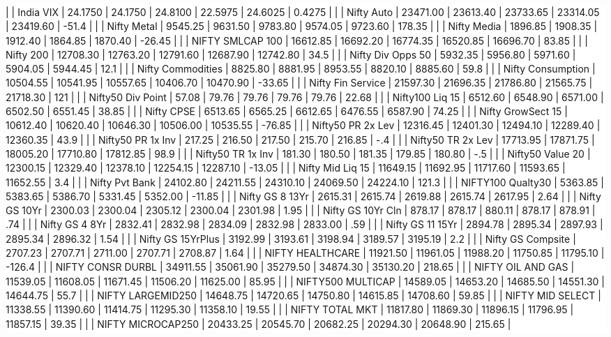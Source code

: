 |  | India VIX | 24.1750 | 24.1750 | 24.8100 | 22.5975 | 24.6025 | 0.4275 |
|  | Nifty Auto | 23471.00 | 23613.40 | 23733.65 | 23314.05 | 23419.60 | -51.4 |
|  | Nifty Metal | 9545.25 | 9631.50 | 9783.80 | 9574.05 | 9723.60 | 178.35 |
|  | Nifty Media | 1896.85 | 1908.35 | 1912.40 | 1864.85 | 1870.40 | -26.45 |
|  | NIFTY SMLCAP 100 | 16612.85 | 16692.20 | 16774.35 | 16520.85 | 16696.70 | 83.85 |
|  | Nifty 200 | 12708.30 | 12763.20 | 12791.60 | 12687.90 | 12742.80 | 34.5 |
|  | Nifty Div Opps 50 | 5932.35 | 5956.80 | 5971.60 | 5904.05 | 5944.45 | 12.1 |
|  | Nifty Commodities | 8825.80 | 8881.95 | 8953.55 | 8820.10 | 8885.60 | 59.8 |
|  | Nifty Consumption | 10504.55 | 10541.95 | 10557.65 | 10406.70 | 10470.90 | -33.65 |
|  | Nifty Fin Service | 21597.30 | 21696.35 | 21786.80 | 21565.75 | 21718.30 | 121 |
|  | Nifty50 Div Point | 57.08 | 79.76 | 79.76 | 79.76 | 79.76 | 22.68 |
|  | Nifty100 Liq 15 | 6512.60 | 6548.90 | 6571.00 | 6502.50 | 6551.45 | 38.85 |
|  | Nifty CPSE | 6513.65 | 6565.25 | 6612.65 | 6476.55 | 6587.90 | 74.25 |
|  | Nifty GrowSect 15 | 10612.40 | 10620.40 | 10646.30 | 10506.00 | 10535.55 | -76.85 |
|  | Nifty50 PR 2x Lev | 12316.45 | 12401.30 | 12494.10 | 12289.40 | 12360.35 | 43.9 |
|  | Nifty50 PR 1x Inv | 217.25 | 216.50 | 217.50 | 215.70 | 216.85 | -.4 |
|  | Nifty50 TR 2x Lev | 17713.95 | 17871.75 | 18005.20 | 17710.80 | 17812.85 | 98.9 |
|  | Nifty50 TR 1x Inv | 181.30 | 180.50 | 181.35 | 179.85 | 180.80 | -.5 |
|  | Nifty50 Value 20 | 12300.15 | 12329.40 | 12378.10 | 12254.15 | 12287.10 | -13.05 |
|  | Nifty Mid Liq 15 | 11649.15 | 11692.95 | 11717.60 | 11593.65 | 11652.55 | 3.4 |
|  | Nifty Pvt Bank | 24102.80 | 24211.55 | 24310.10 | 24069.50 | 24224.10 | 121.3 |
|  | NIFTY100 Qualty30 | 5363.85 | 5383.65 | 5386.70 | 5331.45 | 5352.00 | -11.85 |
|  | Nifty GS 8 13Yr | 2615.31 | 2615.74 | 2619.88 | 2615.74 | 2617.95 | 2.64 |
|  | Nifty GS 10Yr | 2300.03 | 2300.04 | 2305.12 | 2300.04 | 2301.98 | 1.95 |
|  | Nifty GS 10Yr Cln | 878.17 | 878.17 | 880.11 | 878.17 | 878.91 | .74 |
|  | Nifty GS 4 8Yr | 2832.41 | 2832.98 | 2834.09 | 2832.98 | 2833.00 | .59 |
|  | Nifty GS 11 15Yr | 2894.78 | 2895.34 | 2897.93 | 2895.34 | 2896.32 | 1.54 |
|  | Nifty GS 15YrPlus | 3192.99 | 3193.61 | 3198.94 | 3189.57 | 3195.19 | 2.2 |
|  | Nifty GS Compsite | 2707.23 | 2707.71 | 2711.00 | 2707.71 | 2708.87 | 1.64 |
|  | NIFTY HEALTHCARE | 11921.50 | 11961.05 | 11988.20 | 11750.85 | 11795.10 | -126.4 |
|  | NIFTY CONSR DURBL | 34911.55 | 35061.90 | 35279.50 | 34874.30 | 35130.20 | 218.65 |
|  | NIFTY OIL AND GAS | 11539.05 | 11608.05 | 11671.45 | 11506.20 | 11625.00 | 85.95 |
|  | NIFTY500 MULTICAP | 14589.05 | 14653.20 | 14685.50 | 14551.30 | 14644.75 | 55.7 |
|  | NIFTY LARGEMID250 | 14648.75 | 14720.65 | 14750.80 | 14615.85 | 14708.60 | 59.85 |
|  | NIFTY MID SELECT | 11338.55 | 11390.60 | 11414.75 | 11295.30 | 11358.10 | 19.55 |
|  | NIFTY TOTAL MKT | 11817.80 | 11869.30 | 11896.15 | 11796.95 | 11857.15 | 39.35 |
|  | NIFTY MICROCAP250 | 20433.25 | 20545.70 | 20682.25 | 20294.30 | 20648.90 | 215.65 |